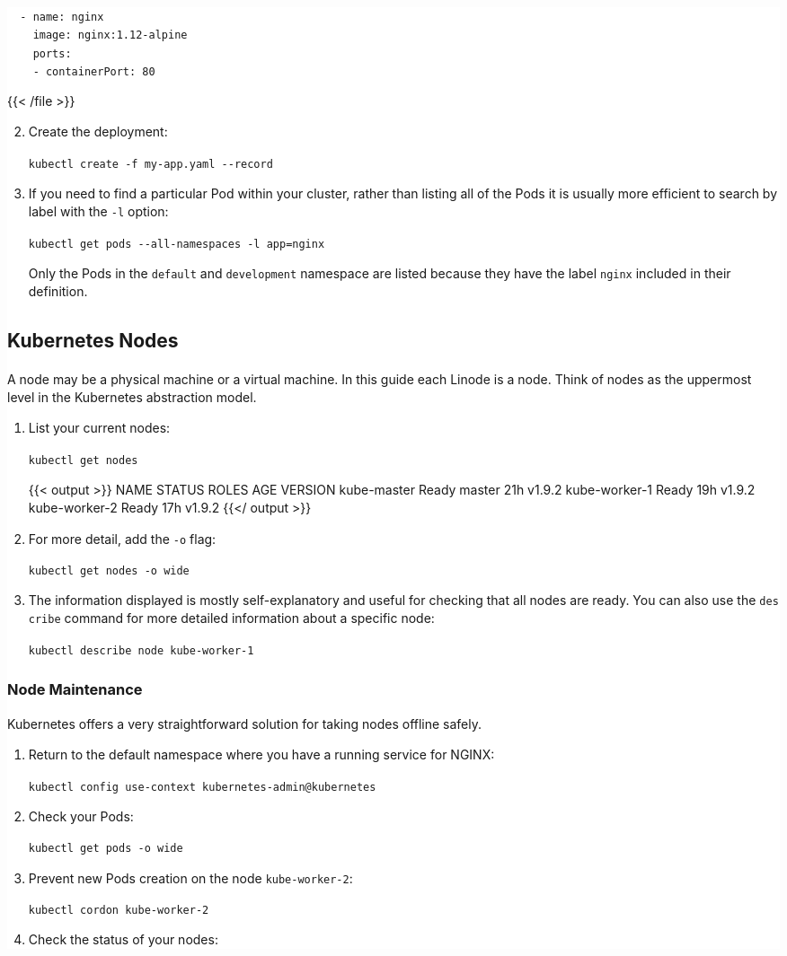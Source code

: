       - name: nginx
        image: nginx:1.12-alpine
        ports:
        - containerPort: 80
{{< /file >}}

2.  Create the deployment:

        kubectl create -f my-app.yaml --record

3.  If you need to find a particular Pod within your cluster, rather than listing all of the Pods it is usually more efficient to search by label with the `-l` option:

        kubectl get pods --all-namespaces -l app=nginx

    Only the Pods in the `default` and `development` namespace are listed because they have the label `nginx` included in their definition.

## Kubernetes Nodes

A node may be a physical machine or a virtual machine. In this guide each Linode is a node. Think of nodes as the uppermost level in the Kubernetes abstraction model.

1.  List your current nodes:

        kubectl get nodes

    {{< output >}}
NAME             STATUS    ROLES     AGE       VERSION
kube-master      Ready     master    21h       v1.9.2
kube-worker-1    Ready     <none>    19h       v1.9.2
kube-worker-2    Ready     <none>    17h       v1.9.2
{{</ output >}}

2.  For more detail, add the `-o` flag:

        kubectl get nodes -o wide

3.  The information displayed is mostly self-explanatory and useful for checking that all nodes are ready. You can also use the `describe` command for more detailed information about a specific node:

        kubectl describe node kube-worker-1

### Node Maintenance

Kubernetes offers a very straightforward solution for taking nodes offline safely.

1.  Return to the default namespace where you have a running service for NGINX:

        kubectl config use-context kubernetes-admin@kubernetes

2.  Check your Pods:

        kubectl get pods -o wide

3.  Prevent new Pods creation on the node `kube-worker-2`:

        kubectl cordon kube-worker-2

4.  Check the status of your nodes:
